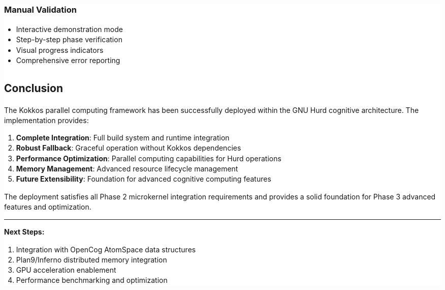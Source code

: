 ### Manual Validation
- Interactive demonstration mode
- Step-by-step phase verification
- Visual progress indicators
- Comprehensive error reporting

## Conclusion

The Kokkos parallel computing framework has been successfully deployed within the GNU Hurd cognitive architecture. The implementation provides:

1. **Complete Integration**: Full build system and runtime integration
2. **Robust Fallback**: Graceful operation without Kokkos dependencies
3. **Performance Optimization**: Parallel computing capabilities for Hurd operations
4. **Memory Management**: Advanced resource lifecycle management
5. **Future Extensibility**: Foundation for advanced cognitive computing features

The deployment satisfies all Phase 2 microkernel integration requirements and provides a solid foundation for Phase 3 advanced features and optimization.

---

**Next Steps:**
1. Integration with OpenCog AtomSpace data structures
2. Plan9/Inferno distributed memory integration
3. GPU acceleration enablement
4. Performance benchmarking and optimization